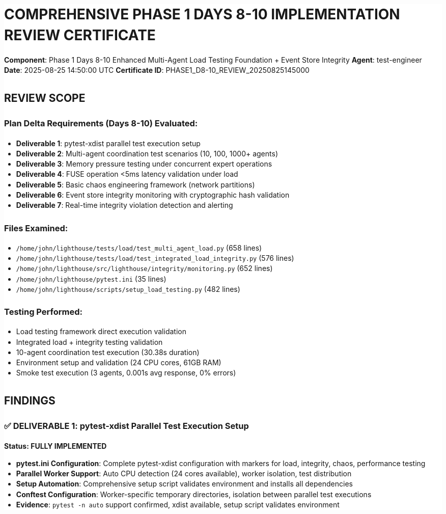 # COMPREHENSIVE PHASE 1 DAYS 8-10 IMPLEMENTATION REVIEW CERTIFICATE

**Component**: Phase 1 Days 8-10 Enhanced Multi-Agent Load Testing Foundation + Event Store Integrity
**Agent**: test-engineer
**Date**: 2025-08-25 14:50:00 UTC
**Certificate ID**: PHASE1_D8-10_REVIEW_20250825145000

## REVIEW SCOPE

### Plan Delta Requirements (Days 8-10) Evaluated:
- **Deliverable 1**: pytest-xdist parallel test execution setup
- **Deliverable 2**: Multi-agent coordination test scenarios (10, 100, 1000+ agents)
- **Deliverable 3**: Memory pressure testing under concurrent expert operations
- **Deliverable 4**: FUSE operation <5ms latency validation under load
- **Deliverable 5**: Basic chaos engineering framework (network partitions)
- **Deliverable 6**: Event store integrity monitoring with cryptographic hash validation
- **Deliverable 7**: Real-time integrity violation detection and alerting

### Files Examined:
- `/home/john/lighthouse/tests/load/test_multi_agent_load.py` (658 lines)
- `/home/john/lighthouse/tests/load/test_integrated_load_integrity.py` (576 lines)
- `/home/john/lighthouse/src/lighthouse/integrity/monitoring.py` (652 lines)
- `/home/john/lighthouse/pytest.ini` (35 lines)
- `/home/john/lighthouse/scripts/setup_load_testing.py` (482 lines)

### Testing Performed:
- Load testing framework direct execution validation
- Integrated load + integrity testing validation
- 10-agent coordination test execution (30.38s duration)
- Environment setup and validation (24 CPU cores, 61GB RAM)
- Smoke test execution (3 agents, 0.001s avg response, 0% errors)

## FINDINGS

### ✅ DELIVERABLE 1: pytest-xdist Parallel Test Execution Setup
**Status: FULLY IMPLEMENTED**
- **pytest.ini Configuration**: Complete pytest-xdist configuration with markers for load, integrity, chaos, performance testing
- **Parallel Worker Support**: Auto CPU detection (24 cores available), worker isolation, test distribution
- **Setup Automation**: Comprehensive setup script validates environment and installs all dependencies
- **Conftest Configuration**: Worker-specific temporary directories, isolation between parallel test executions
- **Evidence**: `pytest -n auto` support confirmed, xdist available, setup script validates environment
